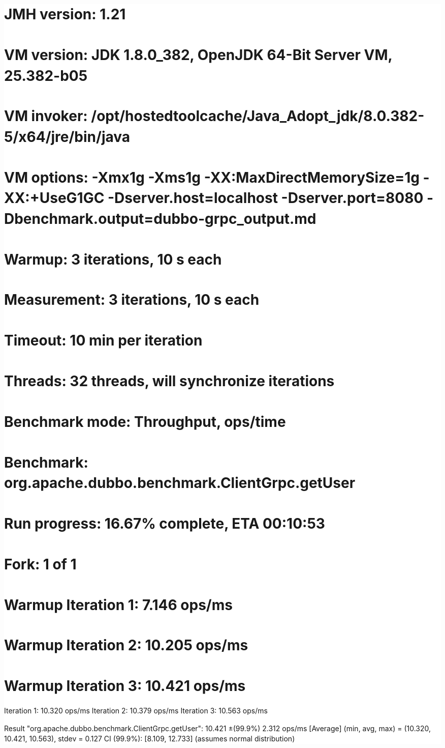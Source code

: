 
# JMH version: 1.21
# VM version: JDK 1.8.0_382, OpenJDK 64-Bit Server VM, 25.382-b05
# VM invoker: /opt/hostedtoolcache/Java_Adopt_jdk/8.0.382-5/x64/jre/bin/java
# VM options: -Xmx1g -Xms1g -XX:MaxDirectMemorySize=1g -XX:+UseG1GC -Dserver.host=localhost -Dserver.port=8080 -Dbenchmark.output=dubbo-grpc_output.md
# Warmup: 3 iterations, 10 s each
# Measurement: 3 iterations, 10 s each
# Timeout: 10 min per iteration
# Threads: 32 threads, will synchronize iterations
# Benchmark mode: Throughput, ops/time
# Benchmark: org.apache.dubbo.benchmark.ClientGrpc.getUser

# Run progress: 16.67% complete, ETA 00:10:53
# Fork: 1 of 1
# Warmup Iteration   1: 7.146 ops/ms
# Warmup Iteration   2: 10.205 ops/ms
# Warmup Iteration   3: 10.421 ops/ms
Iteration   1: 10.320 ops/ms
Iteration   2: 10.379 ops/ms
Iteration   3: 10.563 ops/ms


Result "org.apache.dubbo.benchmark.ClientGrpc.getUser":
  10.421 ±(99.9%) 2.312 ops/ms [Average]
  (min, avg, max) = (10.320, 10.421, 10.563), stdev = 0.127
  CI (99.9%): [8.109, 12.733] (assumes normal distribution)
